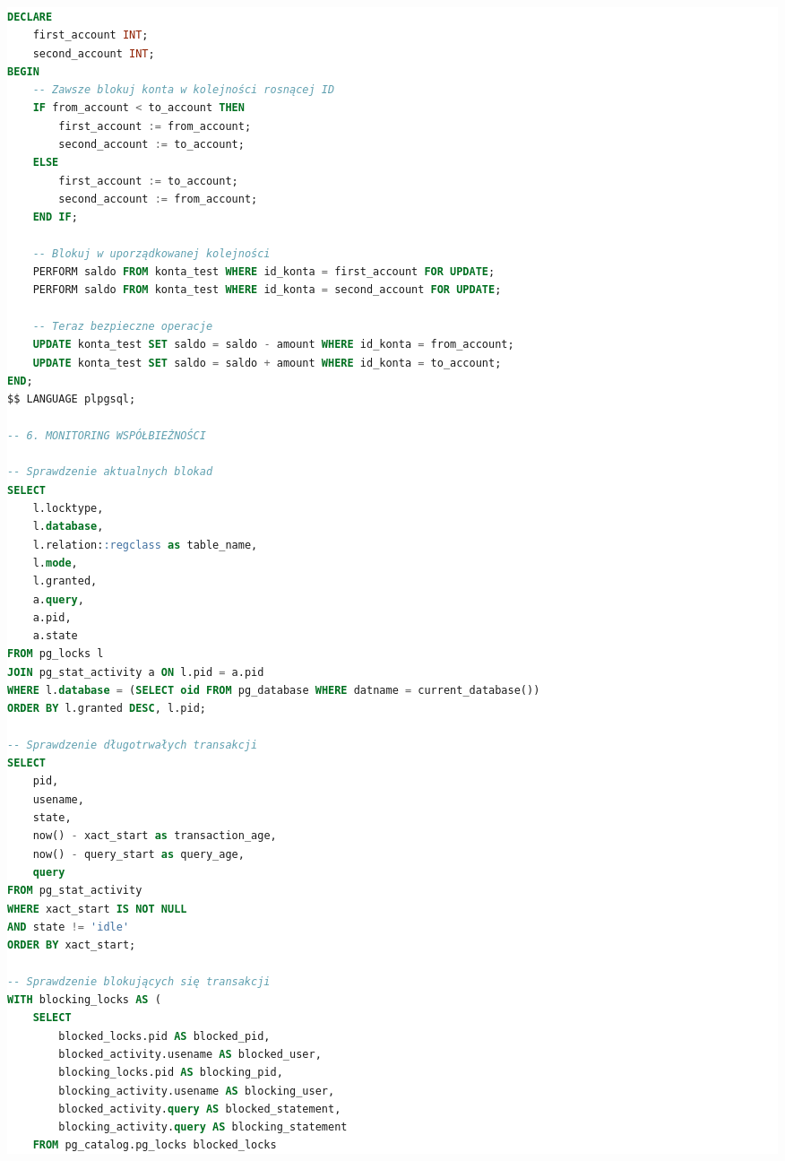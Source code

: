 ```sql
DECLARE
    first_account INT;
    second_account INT;
BEGIN
    -- Zawsze blokuj konta w kolejności rosnącej ID
    IF from_account < to_account THEN
        first_account := from_account;
        second_account := to_account;
    ELSE
        first_account := to_account;
        second_account := from_account;
    END IF;
    
    -- Blokuj w uporządkowanej kolejności
    PERFORM saldo FROM konta_test WHERE id_konta = first_account FOR UPDATE;
    PERFORM saldo FROM konta_test WHERE id_konta = second_account FOR UPDATE;
    
    -- Teraz bezpieczne operacje
    UPDATE konta_test SET saldo = saldo - amount WHERE id_konta = from_account;
    UPDATE konta_test SET saldo = saldo + amount WHERE id_konta = to_account;
END;
$$ LANGUAGE plpgsql;

-- 6. MONITORING WSPÓŁBIEŻNOŚCI

-- Sprawdzenie aktualnych blokad
SELECT 
    l.locktype,
    l.database,
    l.relation::regclass as table_name,
    l.mode,
    l.granted,
    a.query,
    a.pid,
    a.state
FROM pg_locks l
JOIN pg_stat_activity a ON l.pid = a.pid
WHERE l.database = (SELECT oid FROM pg_database WHERE datname = current_database())
ORDER BY l.granted DESC, l.pid;

-- Sprawdzenie długotrwałych transakcji
SELECT 
    pid,
    usename,
    state,
    now() - xact_start as transaction_age,
    now() - query_start as query_age,
    query
FROM pg_stat_activity
WHERE xact_start IS NOT NULL
AND state != 'idle'
ORDER BY xact_start;

-- Sprawdzenie blokujących się transakcji
WITH blocking_locks AS (
    SELECT 
        blocked_locks.pid AS blocked_pid,
        blocked_activity.usename AS blocked_user,
        blocking_locks.pid AS blocking_pid,
        blocking_activity.usename AS blocking_user,
        blocked_activity.query AS blocked_statement,
        blocking_activity.query AS blocking_statement
    FROM pg_catalog.pg_locks blocked_locks
```